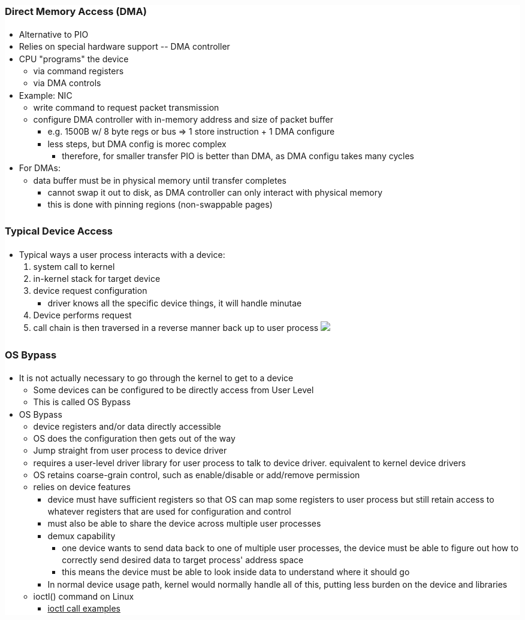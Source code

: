 ### Direct Memory Access (DMA)
* Alternative to PIO
* Relies on special hardware support -- DMA controller
* CPU "programs" the device
	* via command registers
	* via DMA controls
* Example: NIC
	* write command to request packet transmission
	* configure DMA controller with in-memory address and size of packet buffer
		* e.g. 1500B w/ 8 byte regs or bus => 1 store instruction + 1 DMA configure
		* less steps, but DMA config is morec complex
			* therefore, for smaller transfer PIO is better than DMA, as DMA configu takes many cycles
* For DMAs:
	* data buffer must be in physical memory until transfer completes
		* cannot swap it out to disk, as DMA controller can only interact with physical memory 
		* this is done with pinning regions (non-swappable pages)

### Typical Device Access
* Typical ways a user process interacts with a device:
	1. system call to kernel
	2. in-kernel stack for target device
	3. device request configuration
		* driver knows all the specific device things, it will handle minutae 
	4. Device performs request
	5. call chain is then traversed in a reverse manner back up to user process
![](../assets/content_images/omscs/gios/p3l5_img3.png)

### OS Bypass 
* It is not actually necessary to go through the kernel to get to a device
	* Some devices can be configured to be directly access from User Level
	* This is called OS Bypass
* OS Bypass
	* device registers and/or data directly accessible
	* OS does the configuration then gets out of the way
	* Jump straight from user process to device driver 
	* requires a user-level driver library for user process to talk to device driver.  equivalent to kernel device drivers
	* OS retains coarse-grain control, such as enable/disable or add/remove permission
	* relies on device features
		* device must have sufficient registers so that OS can map some registers to user process but still retain access to whatever registers that are used for configuration and control
		* must also be able to share the device across multiple user processes
		* demux capability
			* one device wants to send data back to one of multiple user processes, the device must be able to figure out how to correctly send desired data to target process' address space
			* this means the device must be able to look inside data to understand where it should go
		* In normal device usage path, kernel would normally handle all of this, putting less burden on the device and libraries
	* ioctl() command on Linux
		* [ioctl call examples](http://man7.org/linux/man-pages/man2/ioctl_list.2.html)
